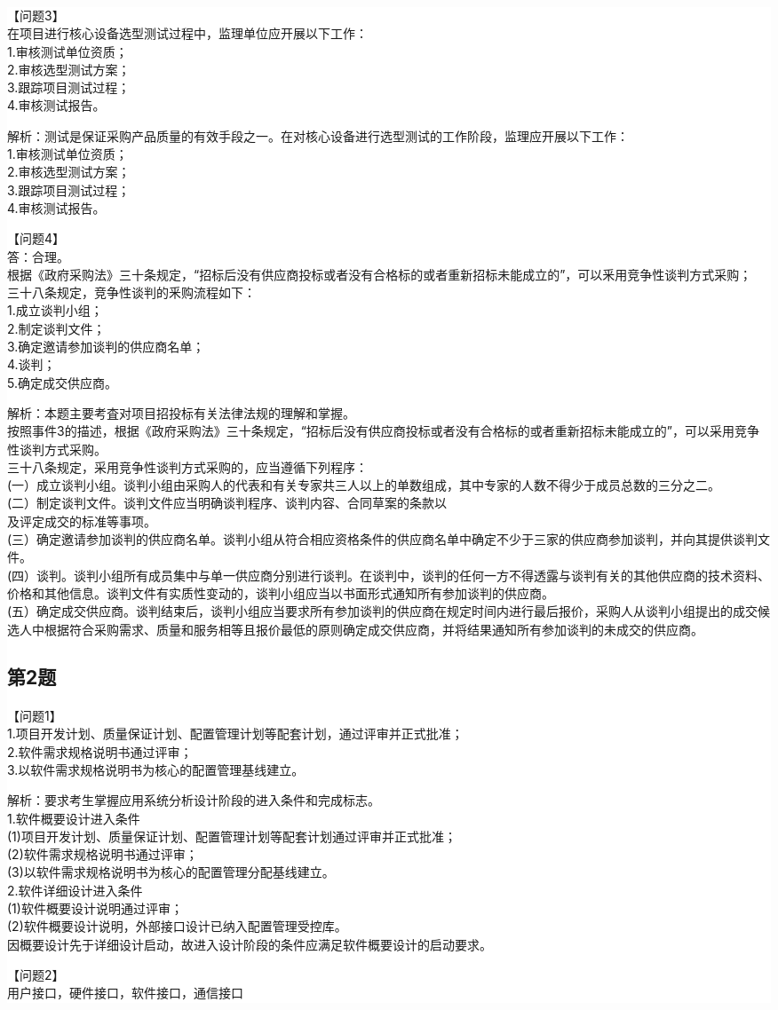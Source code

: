 【问题3】  
在项目进行核心设备选型测试过程中，监理单位应开展以下工作：  
1.审核测试单位资质；  
2.审核选型测试方案；  
3.跟踪项目测试过程；  
4.审核测试报告。  
  
解析：测试是保证采购产品质量的有效手段之一。在对核心设备进行选型测试的工作阶段，监理应开展以下工作：  
1.审核测试单位资质；  
2.审核选型测试方案；  
3.跟踪项目测试过程；  
4.审核测试报告。  
  
【问题4】  
答：合理。  
根据《政府采购法》三十条规定，“招标后没有供应商投标或者没有合格标的或者重新招标未能成立的”，可以釆用竞争性谈判方式采购；  
三十八条规定，竞争性谈判的釆购流程如下：  
1.成立谈判小组；  
2.制定谈判文件；  
3.确定邀请参加谈判的供应商名单；  
4.谈判；  
5.确定成交供应商。  
  
解析：本题主要考査对项目招投标有关法律法规的理解和掌握。  
按照事件3的描述，根据《政府采购法》三十条规定，“招标后没有供应商投标或者没有合格标的或者重新招标未能成立的”，可以采用竞争性谈判方式采购。  
三十八条规定，采用竞争性谈判方式采购的，应当遵循下列程序：  
(一）成立谈判小组。谈判小组由采购人的代表和有关专家共三人以上的单数组成，其中专家的人数不得少于成员总数的三分之二。  
(二）制定谈判文件。谈判文件应当明确谈判程序、谈判内容、合同草案的条款以  
及评定成交的标准等事项。  
(三）确定邀请参加谈判的供应商名单。谈判小组从符合相应资格条件的供应商名单中确定不少于三家的供应商参加谈判，并向其提供谈判文件。  
(四）谈判。谈判小组所有成员集中与单一供应商分别进行谈判。在谈判中，谈判的任何一方不得透露与谈判有关的其他供应商的技术资料、价格和其他信息。谈判文件有实质性变动的，谈判小组应当以书面形式通知所有参加谈判的供应商。  
(五）确定成交供应商。谈判结束后，谈判小组应当要求所有参加谈判的供应商在规定时间内进行最后报价，采购人从谈判小组提出的成交候选人中根据符合采购需求、质量和服务相等且报价最低的原则确定成交供应商，并将结果通知所有参加谈判的未成交的供应商。  


## 第2题 ##

【问题1】  
1.项目开发计划、质量保证计划、配置管理计划等配套计划，通过评审并正式批准；  
2.软件需求规格说明书通过评审；  
3.以软件需求规格说明书为核心的配置管理基线建立。  
  
解析：要求考生掌握应用系统分析设计阶段的进入条件和完成标志。  
1.软件概要设计进入条件  
(1)项目开发计划、质量保证计划、配置管理计划等配套计划通过评审并正式批准；  
(2)软件需求规格说明书通过评审；  
(3)以软件需求规格说明书为核心的配置管理分配基线建立。  
2.软件详细设计进入条件  
(1)软件概要设计说明通过评审；  
(2)软件概要设计说明，外部接口设计已纳入配置管理受控库。  
因概要设计先于详细设计启动，故进入设计阶段的条件应满足软件概要设计的启动要求。  
  
【问题2】  
用户接口，硬件接口，软件接口，通信接口  
  